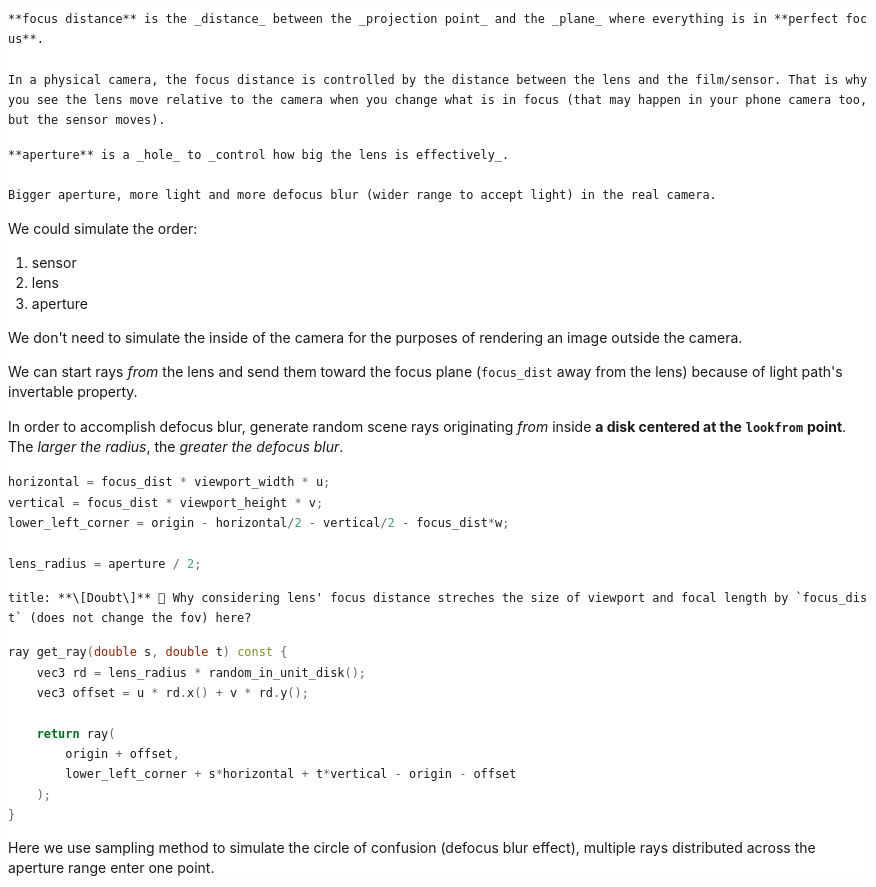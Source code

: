 ```ad-info
**focus distance** is the _distance_ between the _projection point_ and the _plane_ where everything is in **perfect focus**.

In a physical camera, the focus distance is controlled by the distance between the lens and the film/sensor. That is why you see the lens move relative to the camera when you change what is in focus (that may happen in your phone camera too, but the sensor moves).
```

```ad-info
**aperture** is a _hole_ to _control how big the lens is effectively_.

Bigger aperture, more light and more defocus blur (wider range to accept light) in the real camera.
```

We could simulate the order:

1. sensor
2. lens
3. aperture

We don't need to simulate the inside of the camera for the purposes of rendering an image outside the camera.

We can start rays _from_ the lens and send them toward the focus plane (`focus_dist` away from the lens) because of light path's invertable property.

In order to accomplish defocus blur, generate random scene rays originating _from_ inside **a disk centered at the** **`lookfrom`** **point**. The _larger the radius_, the _greater the defocus blur_.

```CPP
horizontal = focus_dist * viewport_width * u;
vertical = focus_dist * viewport_height * v;
lower_left_corner = origin - horizontal/2 - vertical/2 - focus_dist*w;

lens_radius = aperture / 2;
```

```ad-question
title: **\[Doubt\]** 🤔 Why considering lens' focus distance streches the size of viewport and focal length by `focus_dist` (does not change the fov) here?
```

```CPP
ray get_ray(double s, double t) const {
    vec3 rd = lens_radius * random_in_unit_disk();
    vec3 offset = u * rd.x() + v * rd.y();

    return ray(
        origin + offset,
        lower_left_corner + s*horizontal + t*vertical - origin - offset
    );
}
```

Here we use sampling method to simulate the circle of confusion (defocus blur effect), multiple rays distributed across the aperture range enter one point.
